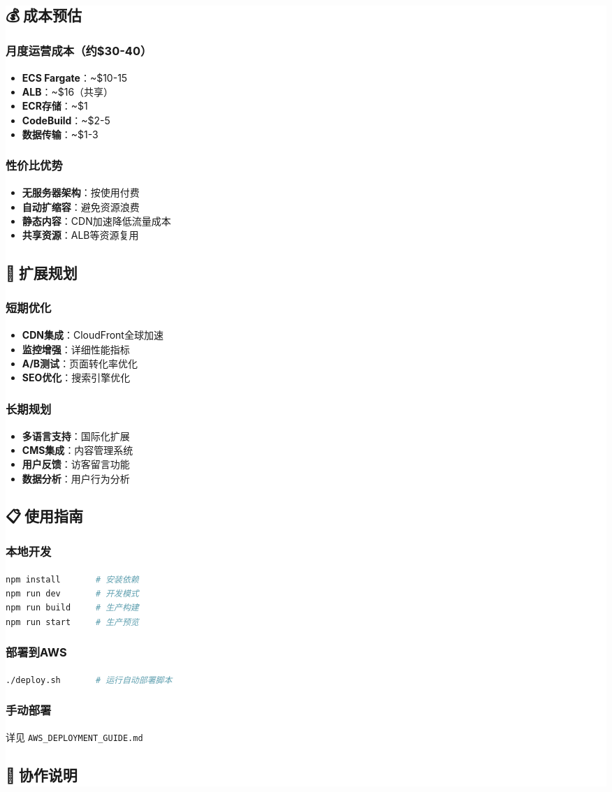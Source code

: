## 💰 成本预估

### 月度运营成本（约$30-40）
- **ECS Fargate**：~$10-15
- **ALB**：~$16（共享）
- **ECR存储**：~$1
- **CodeBuild**：~$2-5
- **数据传输**：~$1-3

### 性价比优势
- **无服务器架构**：按使用付费
- **自动扩缩容**：避免资源浪费
- **静态内容**：CDN加速降低流量成本
- **共享资源**：ALB等资源复用

## 🔮 扩展规划

### 短期优化
- **CDN集成**：CloudFront全球加速
- **监控增强**：详细性能指标
- **A/B测试**：页面转化率优化
- **SEO优化**：搜索引擎优化

### 长期规划
- **多语言支持**：国际化扩展
- **CMS集成**：内容管理系统
- **用户反馈**：访客留言功能
- **数据分析**：用户行为分析

## 📋 使用指南

### 本地开发
```bash
npm install       # 安装依赖
npm run dev       # 开发模式
npm run build     # 生产构建
npm run start     # 生产预览
```

### 部署到AWS
```bash
./deploy.sh       # 运行自动部署脚本
```

### 手动部署
详见 `AWS_DEPLOYMENT_GUIDE.md`

## 🤝 协作说明
